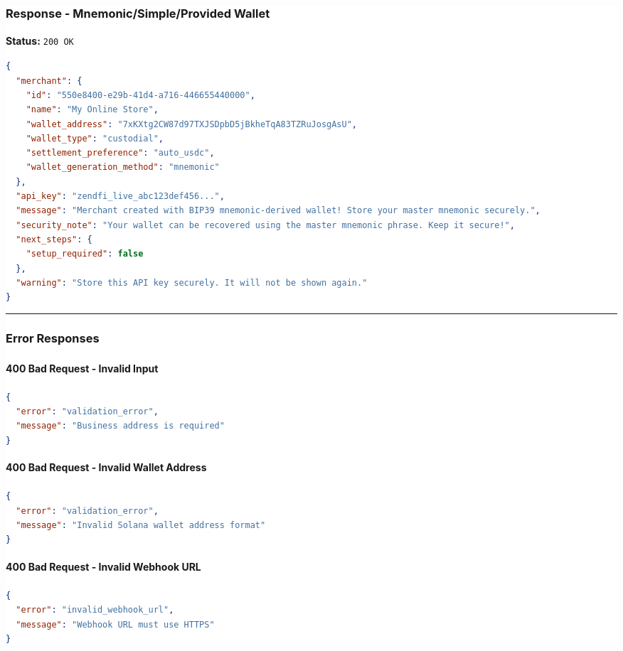 
### Response - Mnemonic/Simple/Provided Wallet

**Status:** `200 OK`

```json
{
  "merchant": {
    "id": "550e8400-e29b-41d4-a716-446655440000",
    "name": "My Online Store",
    "wallet_address": "7xKXtg2CW87d97TXJSDpbD5jBkheTqA83TZRuJosgAsU",
    "wallet_type": "custodial",
    "settlement_preference": "auto_usdc",
    "wallet_generation_method": "mnemonic"
  },
  "api_key": "zendfi_live_abc123def456...",
  "message": "Merchant created with BIP39 mnemonic-derived wallet! Store your master mnemonic securely.",
  "security_note": "Your wallet can be recovered using the master mnemonic phrase. Keep it secure!",
  "next_steps": {
    "setup_required": false
  },
  "warning": "Store this API key securely. It will not be shown again."
}
```

---

### Error Responses

#### 400 Bad Request - Invalid Input

```json
{
  "error": "validation_error",
  "message": "Business address is required"
}
```

#### 400 Bad Request - Invalid Wallet Address

```json
{
  "error": "validation_error",
  "message": "Invalid Solana wallet address format"
}
```

#### 400 Bad Request - Invalid Webhook URL

```json
{
  "error": "invalid_webhook_url",
  "message": "Webhook URL must use HTTPS"
}
```
